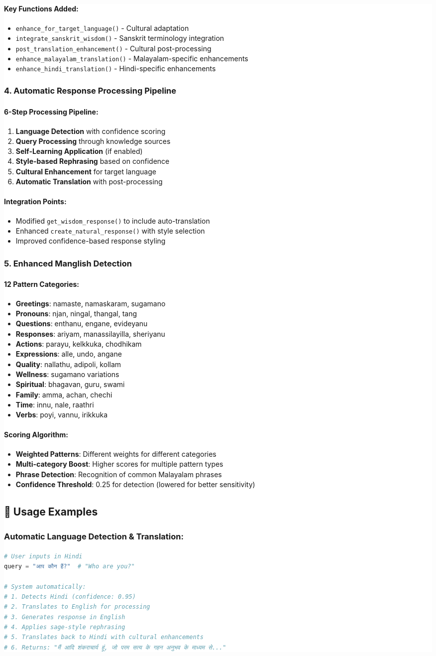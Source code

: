 #### **Key Functions Added**:
- `enhance_for_target_language()` - Cultural adaptation
- `integrate_sanskrit_wisdom()` - Sanskrit terminology integration
- `post_translation_enhancement()` - Cultural post-processing
- `enhance_malayalam_translation()` - Malayalam-specific enhancements
- `enhance_hindi_translation()` - Hindi-specific enhancements

### 4. **Automatic Response Processing Pipeline**

#### **6-Step Processing Pipeline**:
1. **Language Detection** with confidence scoring
2. **Query Processing** through knowledge sources
3. **Self-Learning Application** (if enabled)
4. **Style-based Rephrasing** based on confidence
5. **Cultural Enhancement** for target language
6. **Automatic Translation** with post-processing

#### **Integration Points**:
- Modified `get_wisdom_response()` to include auto-translation
- Enhanced `create_natural_response()` with style selection
- Improved confidence-based response styling

### 5. **Enhanced Manglish Detection**

#### **12 Pattern Categories**:
- **Greetings**: namaste, namaskaram, sugamano
- **Pronouns**: njan, ningal, thangal, tang
- **Questions**: enthanu, engane, evideyanu
- **Responses**: ariyam, manassilayilla, sheriyanu
- **Actions**: parayu, kelkkuka, chodhikam
- **Expressions**: alle, undo, angane
- **Quality**: nallathu, adipoli, kollam
- **Wellness**: sugamano variations
- **Spiritual**: bhagavan, guru, swami
- **Family**: amma, achan, chechi
- **Time**: innu, nale, raathri
- **Verbs**: poyi, vannu, irikkuka

#### **Scoring Algorithm**:
- **Weighted Patterns**: Different weights for different categories
- **Multi-category Boost**: Higher scores for multiple pattern types
- **Phrase Detection**: Recognition of common Malayalam phrases
- **Confidence Threshold**: 0.25 for detection (lowered for better sensitivity)

## 🎯 **Usage Examples**

### **Automatic Language Detection & Translation**:
```python
# User inputs in Hindi
query = "आप कौन हैं?"  # "Who are you?"

# System automatically:
# 1. Detects Hindi (confidence: 0.95)
# 2. Translates to English for processing
# 3. Generates response in English
# 4. Applies sage-style rephrasing
# 5. Translates back to Hindi with cultural enhancements
# 6. Returns: "मैं आदि शंकराचार्य हूं, जो परम सत्य के गहन अनुभव के माध्यम से..."
```
